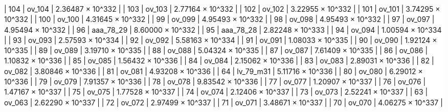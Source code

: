 | 104 | ov_104 | 2.36487 × 10^332 |
| 103 | ov_103 | 2.77164 × 10^332 |
| 102 | ov_102 | 3.22955 × 10^332 |
| 101 | ov_101 | 3.74295 × 10^332 |
| 100 | ov_100 | 4.31645 × 10^332 |
| 99 | ov_099 | 4.95493 × 10^332 |
| 98 | ov_098 | 4.95493 × 10^332 |
| 97 | ov_097 | 4.95494 × 10^332 |
| 96 | aaa_78_29 | 8.60000 × 10^332 |
| 95 | aaa_78_28 | 2.82248 × 10^333 |
| 94 | ov_094 | 1.00594 × 10^334 |
| 93 | ov_093 | 2.57593 × 10^334 |
| 92 | ov_092 | 5.58163 × 10^334 |
| 91 | ov_091 | 1.08033 × 10^335 |
| 90 | ov_090 | 1.92124 × 10^335 |
| 89 | ov_089 | 3.19710 × 10^335 |
| 88 | ov_088 | 5.04324 × 10^335 |
| 87 | ov_087 | 7.61409 × 10^335 |
| 86 | ov_086 | 1.10832 × 10^336 |
| 85 | ov_085 | 1.56432 × 10^336 |
| 84 | ov_084 | 2.15062 × 10^336 |
| 83 | ov_083 | 2.89031 × 10^336 |
| 82 | ov_082 | 3.80846 × 10^336 |
| 81 | ov_081 | 4.93208 × 10^336 |
| 64 | lv_79_m31 | 5.11716 × 10^336 |
| 80 | ov_080 | 6.29012 × 10^336 |
| 79 | ov_079 | 7.91357 × 10^336 |
| 78 | ov_078 | 9.83542 × 10^336 |
| 77 | ov_077 | 1.20907 × 10^337 |
| 76 | ov_076 | 1.47167 × 10^337 |
| 75 | ov_075 | 1.77528 × 10^337 |
| 74 | ov_074 | 2.12406 × 10^337 |
| 73 | ov_073 | 2.52241 × 10^337 |
| 63 | ov_063 | 2.62290 × 10^337 |
| 72 | ov_072 | 2.97499 × 10^337 |
| 71 | ov_071 | 3.48671 × 10^337 |
| 70 | ov_070 | 4.06275 × 10^337 |